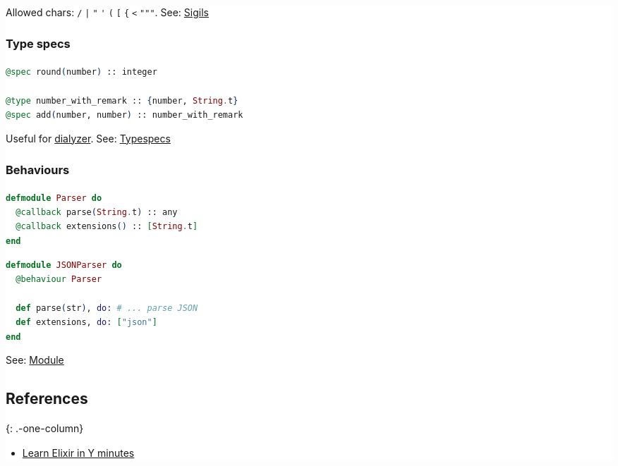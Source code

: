 Allowed chars: `/` `|` `"` `'` `(` `[` `{` `<` `"""`.
See: [Sigils](http://elixir-lang.org/getting-started/sigils.html)

### Type specs

```elixir
@spec round(number) :: integer

@type number_with_remark :: {number, String.t}
@spec add(number, number) :: number_with_remark
```

Useful for [dialyzer](http://www.erlang.org/doc/man/dialyzer.html).
See: [Typespecs](http://elixir-lang.org/getting-started/typespecs-and-behaviours.html)

### Behaviours

```elixir
defmodule Parser do
  @callback parse(String.t) :: any
  @callback extensions() :: [String.t]
end
```

```elixir
defmodule JSONParser do
  @behaviour Parser

  def parse(str), do: # ... parse JSON
  def extensions, do: ["json"]
end
```

See: [Module](http://elixir-lang.org/docs/stable/elixir/Module.html)

## References

{: .-one-column}

- [Learn Elixir in Y minutes](https://learnxinyminutes.com/docs/elixir/)
